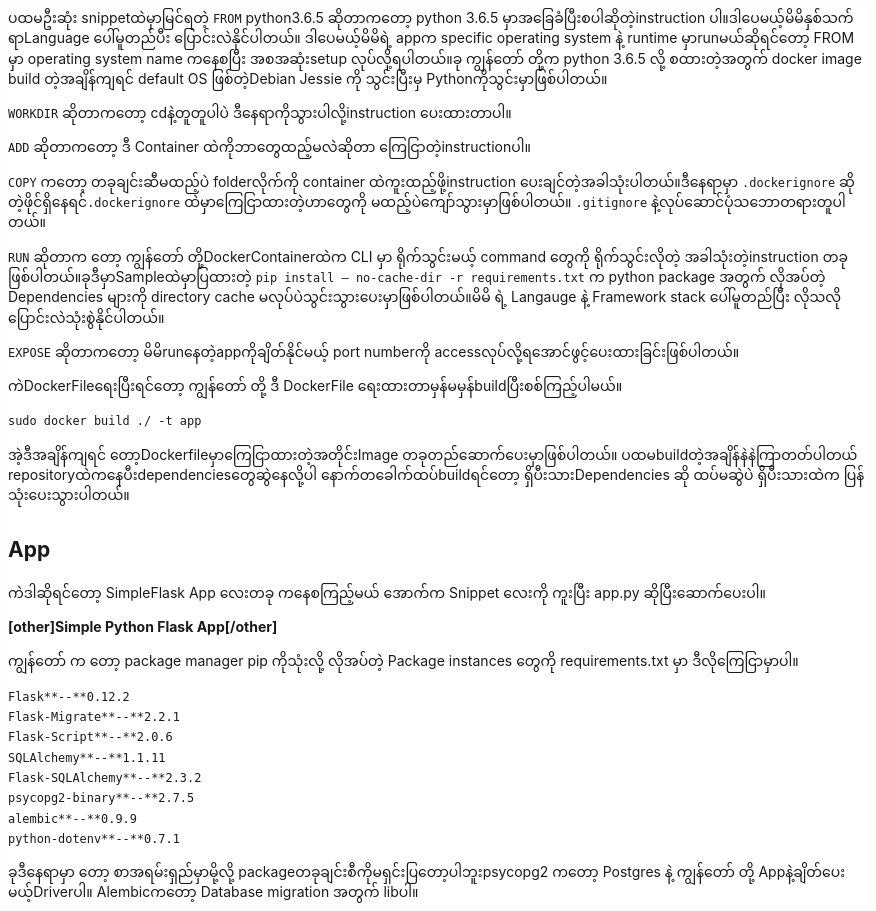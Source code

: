 ပထမဦးဆုံး snippetထဲမှာမြင်ရတဲ့ `FROM` python3.6.5 ဆိုတာကတော့ python 3.6.5 မှာအခြေခံပြီးစပါဆိုတဲ့instruction ပါ။ဒါပေမယ့်မိမိနှစ်သက်ရာLanguage ပေါ်မူတည်ပီး ပြောင်းလဲနိုင်ပါတယ်။ ဒါပေမယ့်မိမိရဲ့ appက specific operating system နဲ့ runtime မှာrunမယ်ဆိုရင်တော့ FROM မှာ operating system name ကနေစပြီး အစအဆုံးsetup လုပ်လို့ရပါတယ်။ခု ကျွန်တော် တို့က python 3.6.5 လို့ စထားတဲ့အတွက် docker image build တဲ့အချိန်ကျရင် default OS ဖြစ်တဲ့Debian Jessie ကို သွင်းပြီးမှ Pythonကိုသွင်းမှာဖြစ်ပါတယ်။

`WORKDIR` ဆိုတာကတော့ cdနဲ့တူတူပါပဲ ဒီနေရာကိုသွားပါလို့instruction‌ ပေးထားတာပါ။

`ADD` ဆိုတာကတော့ ဒီ Container ထဲကိုဘာတွေထည့်မလဲဆိုတာ ကြေငြာတဲ့instructionပါ။

`COPY` ကတော့ တခုချင်းဆီမထည့်ပဲ folderလိုက်ကို container ထဲကူးထည့်ဖို့instruction ပေးချင်တဲ့အခါသုံးပါတယ်။ဒီနေရာမှာ `.dockerignore` ဆိုတဲ့ဖိုင်ရှိနေရင်`.dockerignore` ထဲမှာကြေငြာထားတဲ့ဟာတွေကို မထည့်ပဲကျော်သွားမှာဖြစ်ပါတယ်။ `.gitignore` နဲ့လုပ်ဆောင်ပုံသဘောတရားတူပါတယ်။

`RUN` ဆိုတာက တော့ ကျွန်တော် တို့DockerContainerထဲက CLI မှာ ရိုက်သွင်းမယ့် command တွေကို ရိုက်သွင်းလိုတဲ့ အခါသုံးတဲ့instruction တခုဖြစ်ပါတယ်။ခုဒီမှာSampleထဲမှာပြထားတဲ့ `pip install — no-cache-dir -r requirements.txt` က python package အတွက် လိုအပ်တဲ့ Dependencies များကို directory cache မလုပ်ပဲသွင်းသွားပေးမှာဖြစ်ပါတယ်။မိမိ ရဲ့ Langauge နဲ့ Framework stack ပေါ်မူတည်ပြီး လိုသလိုပြောင်းလဲသုံးစွဲနိုင်ပါတယ်။

`EXPOSE` ဆိုတာကတော့ မိမိrunနေတဲ့appကိုချိတ်နိုင်မယ့် port numberကို accessလုပ်လို့ရအောင်ဖွင့်ပေးထားခြင်းဖြစ်ပါတယ်။

ကဲDockerFileရေးပြီးရင်တော့ ကျွန်တော် တို့ ဒီ DockerFile ရေးထားတာမှန်မမှန်buildပြီးစစ်ကြည့်ပါမယ်။

```
sudo docker build ./ -t app
```

အဲ့ဒီအချိန်ကျရင် တော့Dockerfileမှာကြေငြာထားတဲ့အတိုင်း‌Image တခုတည်ဆောက်ပေးမှာဖြစ်ပါတယ်။ ပထမbuildတဲ့အချိန်နဲနဲကြာတတ်ပါတယ် repositoryထဲကနေပီးdependenciesတွေဆွဲနေလို့ပါ နောက်တခေါက်ထပ်buildရင်တော့ ရှိပီးသားDependencies ဆို ထပ်မဆွဲပဲ ရှိပီးသားထဲက ပြန်သုံးပေးသွားပါတယ်။

**App**
-------

ကဲဒါဆိုရင်တော့ SimpleFlask App လေးတခု က‌နေစကြည့်မယ် အောက်က Snippet လေးကို ကူးပြီး app.py ဆိုပြီးဆောက်ပေးပါ။

<b>[other]Simple Python Flask App[/other]</b>

ကျွန်တော် က တော့ package manager pip ကိုသုံးလို့ လိုအပ်တဲ့ Package instances တွေကို requirements.txt မှာ ဒီလိုကြေငြာမှာပါ။

```
Flask**--**0.12.2
Flask-Migrate**--**2.2.1
Flask-Script**--**2.0.6
SQLAlchemy**--**1.1.11
Flask-SQLAlchemy**--**2.3.2
psycopg2-binary**--**2.7.5
alembic**--**0.9.9
python-dotenv**--**0.7.1
```

ခုဒီနေရာမှာ တော့ စာအရမ်းရှည်မှာမို့လို့ packageတခုချင်းစီကိုမရှင်းပြတော့ပါဘူးpsycopg2 ကတော့ Postgres နဲ့ ကျွန်တော် တို့ Appနဲ့ချိတ်ပေးမယ့်Driverပါ။ Alembicကတော့ Database migration အတွက် libပါ။
